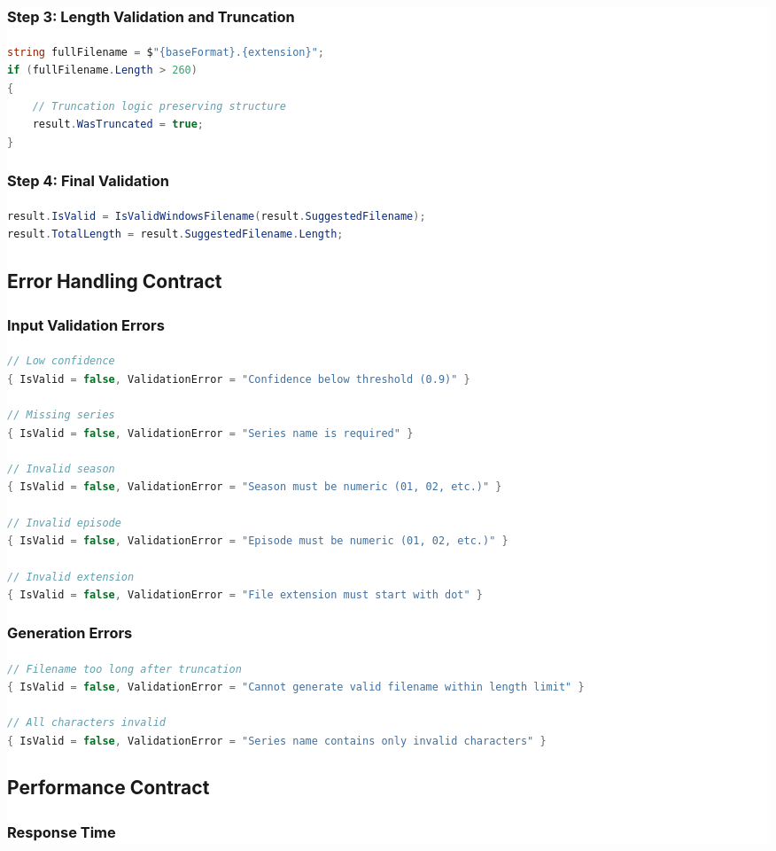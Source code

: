 ### Step 3: Length Validation and Truncation

```csharp
string fullFilename = $"{baseFormat}.{extension}";
if (fullFilename.Length > 260)
{
    // Truncation logic preserving structure
    result.WasTruncated = true;
}
```

### Step 4: Final Validation

```csharp
result.IsValid = IsValidWindowsFilename(result.SuggestedFilename);
result.TotalLength = result.SuggestedFilename.Length;
```

## Error Handling Contract

### Input Validation Errors

```csharp
// Low confidence
{ IsValid = false, ValidationError = "Confidence below threshold (0.9)" }

// Missing series
{ IsValid = false, ValidationError = "Series name is required" }

// Invalid season
{ IsValid = false, ValidationError = "Season must be numeric (01, 02, etc.)" }

// Invalid episode
{ IsValid = false, ValidationError = "Episode must be numeric (01, 02, etc.)" }

// Invalid extension
{ IsValid = false, ValidationError = "File extension must start with dot" }
```

### Generation Errors

```csharp
// Filename too long after truncation
{ IsValid = false, ValidationError = "Cannot generate valid filename within length limit" }

// All characters invalid
{ IsValid = false, ValidationError = "Series name contains only invalid characters" }
```

## Performance Contract

### Response Time
